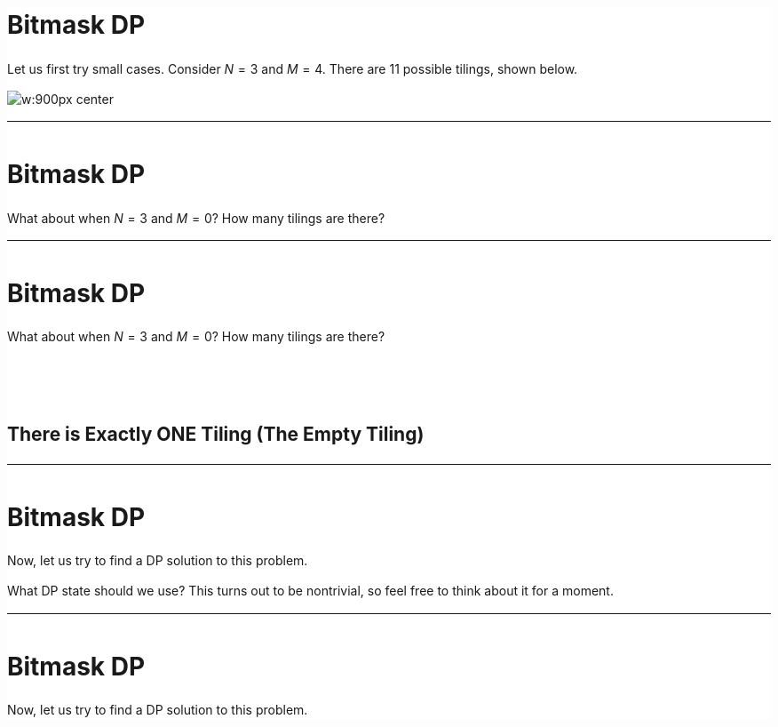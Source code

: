 
# Bitmask DP

Let us first try small cases. Consider $N = 3$ and $M = 4$. There are 11 possible tilings, shown below.

![w:900px center](4-by-3-tilings.png)

---



# Bitmask DP

What about when $N = 3$ and $M = 0$? How many tilings are there?

---



<style scoped>
    h2:last-of-type {
        align-self: center;
    }
</style>

# Bitmask DP

What about when $N = 3$ and $M = 0$? How many tilings are there?

<br>
<br>

## There is Exactly ONE Tiling (The Empty Tiling)

---



# Bitmask DP

Now, let us try to find a DP solution to this problem.

What DP state should we use? This turns out to be nontrivial, so feel free to think about it for a moment.

---



# Bitmask DP

Now, let us try to find a DP solution to this problem.
